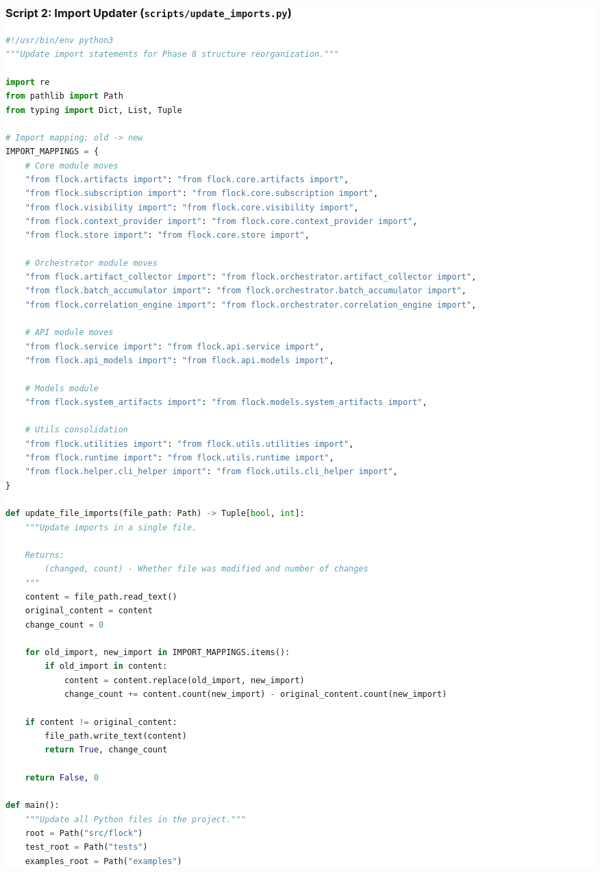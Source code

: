 ### Script 2: Import Updater (`scripts/update_imports.py`)

```python
#!/usr/bin/env python3
"""Update import statements for Phase 8 structure reorganization."""

import re
from pathlib import Path
from typing import Dict, List, Tuple

# Import mapping: old -> new
IMPORT_MAPPINGS = {
    # Core module moves
    "from flock.artifacts import": "from flock.core.artifacts import",
    "from flock.subscription import": "from flock.core.subscription import",
    "from flock.visibility import": "from flock.core.visibility import",
    "from flock.context_provider import": "from flock.core.context_provider import",
    "from flock.store import": "from flock.core.store import",

    # Orchestrator module moves
    "from flock.artifact_collector import": "from flock.orchestrator.artifact_collector import",
    "from flock.batch_accumulator import": "from flock.orchestrator.batch_accumulator import",
    "from flock.correlation_engine import": "from flock.orchestrator.correlation_engine import",

    # API module moves
    "from flock.service import": "from flock.api.service import",
    "from flock.api_models import": "from flock.api.models import",

    # Models module
    "from flock.system_artifacts import": "from flock.models.system_artifacts import",

    # Utils consolidation
    "from flock.utilities import": "from flock.utils.utilities import",
    "from flock.runtime import": "from flock.utils.runtime import",
    "from flock.helper.cli_helper import": "from flock.utils.cli_helper import",
}

def update_file_imports(file_path: Path) -> Tuple[bool, int]:
    """Update imports in a single file.

    Returns:
        (changed, count) - Whether file was modified and number of changes
    """
    content = file_path.read_text()
    original_content = content
    change_count = 0

    for old_import, new_import in IMPORT_MAPPINGS.items():
        if old_import in content:
            content = content.replace(old_import, new_import)
            change_count += content.count(new_import) - original_content.count(new_import)

    if content != original_content:
        file_path.write_text(content)
        return True, change_count

    return False, 0

def main():
    """Update all Python files in the project."""
    root = Path("src/flock")
    test_root = Path("tests")
    examples_root = Path("examples")
```
